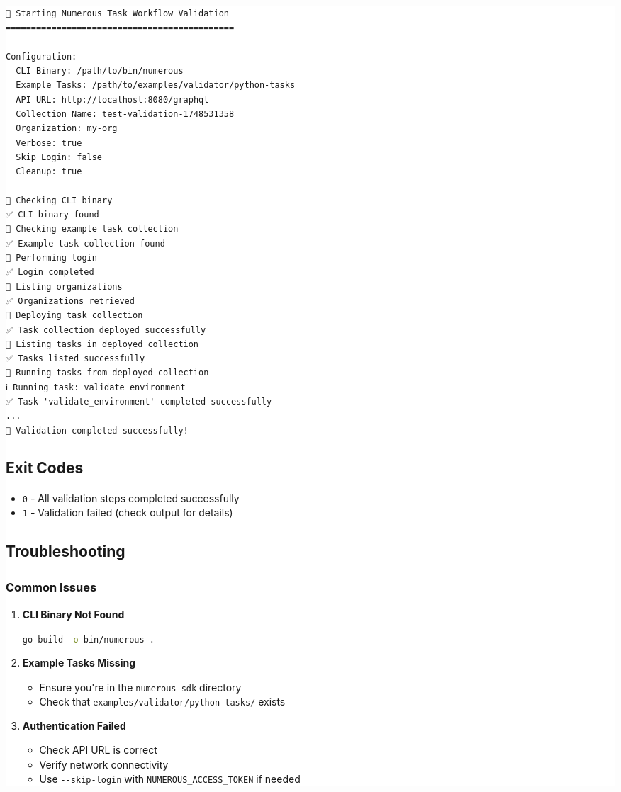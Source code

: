 ```
🚀 Starting Numerous Task Workflow Validation
=============================================

Configuration:
  CLI Binary: /path/to/bin/numerous
  Example Tasks: /path/to/examples/validator/python-tasks
  API URL: http://localhost:8080/graphql
  Collection Name: test-validation-1748531358
  Organization: my-org
  Verbose: true
  Skip Login: false
  Cleanup: true

🔵 Checking CLI binary
✅ CLI binary found
🔵 Checking example task collection
✅ Example task collection found
🔵 Performing login
✅ Login completed
🔵 Listing organizations
✅ Organizations retrieved
🔵 Deploying task collection
✅ Task collection deployed successfully
🔵 Listing tasks in deployed collection
✅ Tasks listed successfully
🔵 Running tasks from deployed collection
ℹ️ Running task: validate_environment
✅ Task 'validate_environment' completed successfully
...
🎉 Validation completed successfully!
```

## Exit Codes

- `0` - All validation steps completed successfully
- `1` - Validation failed (check output for details)

## Troubleshooting

### Common Issues

1. **CLI Binary Not Found**
   ```bash
   go build -o bin/numerous .
   ```

2. **Example Tasks Missing**
   - Ensure you're in the `numerous-sdk` directory
   - Check that `examples/validator/python-tasks/` exists

3. **Authentication Failed**
   - Check API URL is correct
   - Verify network connectivity
   - Use `--skip-login` with `NUMEROUS_ACCESS_TOKEN` if needed
